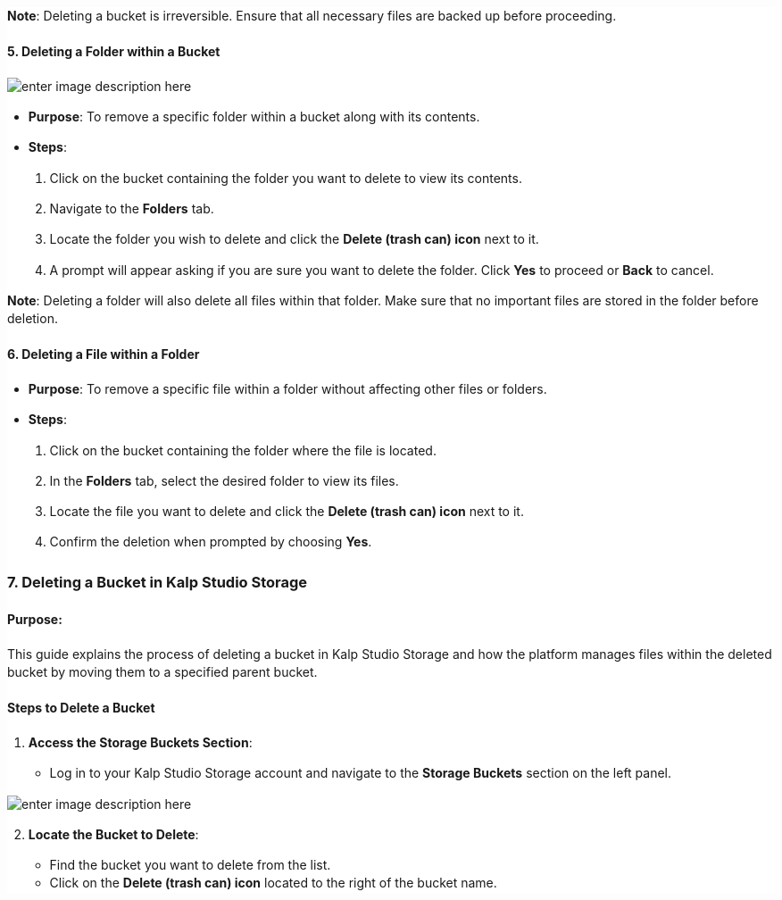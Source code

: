 
**Note**: Deleting a bucket is irreversible. Ensure that all necessary files are backed up before proceeding.

#### 5. **Deleting a Folder within a Bucket**

![enter image description here](https://docs-images-kalp-studio.s3.ap-south-1.amazonaws.com/KS+Storage/22.png)

-   **Purpose**: To remove a specific folder within a bucket along with its contents.
    
-   **Steps**:
    
    1.  Click on the bucket containing the folder you want to delete to view its contents.
        
    2.  Navigate to the **Folders** tab.
        
    3.  Locate the folder you wish to delete and click the **Delete (trash can) icon** next to it.
        
    4.  A prompt will appear asking if you are sure you want to delete the folder. Click **Yes** to proceed or **Back** to cancel.
        

**Note**: Deleting a folder will also delete all files within that folder. Make sure that no important files are stored in the folder before deletion.

#### 6. **Deleting a File within a Folder**

-   **Purpose**: To remove a specific file within a folder without affecting other files or folders.
    
-   **Steps**:
    
    1.  Click on the bucket containing the folder where the file is located.
        
    2.  In the **Folders** tab, select the desired folder to view its files.
        
    3.  Locate the file you want to delete and click the **Delete (trash can) icon** next to it.
        
    4.  Confirm the deletion when prompted by choosing **Yes**.
        
### 7. Deleting a Bucket in Kalp Studio Storage

#### **Purpose**:

This guide explains the process of deleting a bucket in Kalp Studio Storage and how the platform manages files within the deleted bucket by moving them to a specified parent bucket.

#### **Steps to Delete a Bucket**

1.  **Access the Storage Buckets Section**:
    
    -   Log in to your Kalp Studio Storage account and navigate to the **Storage Buckets** section on the left panel.

![enter image description here](https://docs-images-kalp-studio.s3.ap-south-1.amazonaws.com/KS+1.png)
    
2.  **Locate the Bucket to Delete**:
    
    -   Find the bucket you want to delete from the list.
    -   Click on the **Delete (trash can) icon** located to the right of the bucket name.
